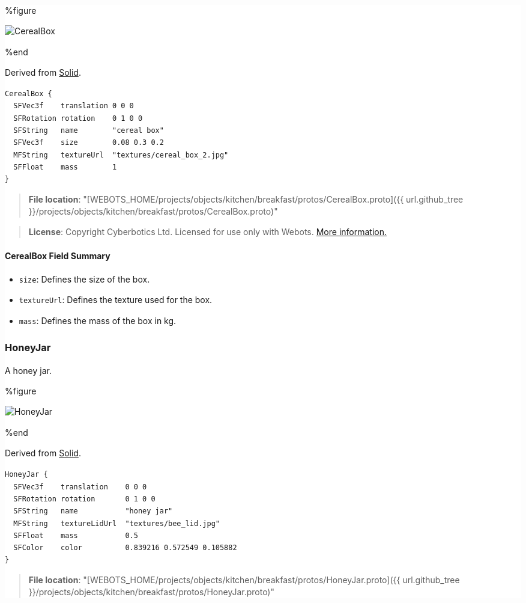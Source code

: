 %figure

![CerealBox](images/objects/breakfast/CerealBox/model.thumbnail.png)

%end

Derived from [Solid](../reference/solid.md).

```
CerealBox {
  SFVec3f    translation 0 0 0
  SFRotation rotation    0 1 0 0
  SFString   name        "cereal box"
  SFVec3f    size        0.08 0.3 0.2
  MFString   textureUrl  "textures/cereal_box_2.jpg"
  SFFloat    mass        1
}
```

> **File location**: "[WEBOTS\_HOME/projects/objects/kitchen/breakfast/protos/CerealBox.proto]({{ url.github_tree  }}/projects/objects/kitchen/breakfast/protos/CerealBox.proto)"

> **License**: Copyright Cyberbotics Ltd. Licensed for use only with Webots.
[More information.](https://cyberbotics.com/webots_assets_license)

#### CerealBox Field Summary

- `size`: Defines the size of the box.

- `textureUrl`: Defines the texture used for the box.

- `mass`: Defines the mass of the box in kg.

### HoneyJar

A honey jar.

%figure

![HoneyJar](images/objects/breakfast/HoneyJar/model.thumbnail.png)

%end

Derived from [Solid](../reference/solid.md).

```
HoneyJar {
  SFVec3f    translation    0 0 0
  SFRotation rotation       0 1 0 0
  SFString   name           "honey jar"
  MFString   textureLidUrl  "textures/bee_lid.jpg"
  SFFloat    mass           0.5
  SFColor    color          0.839216 0.572549 0.105882
}
```

> **File location**: "[WEBOTS\_HOME/projects/objects/kitchen/breakfast/protos/HoneyJar.proto]({{ url.github_tree  }}/projects/objects/kitchen/breakfast/protos/HoneyJar.proto)"
